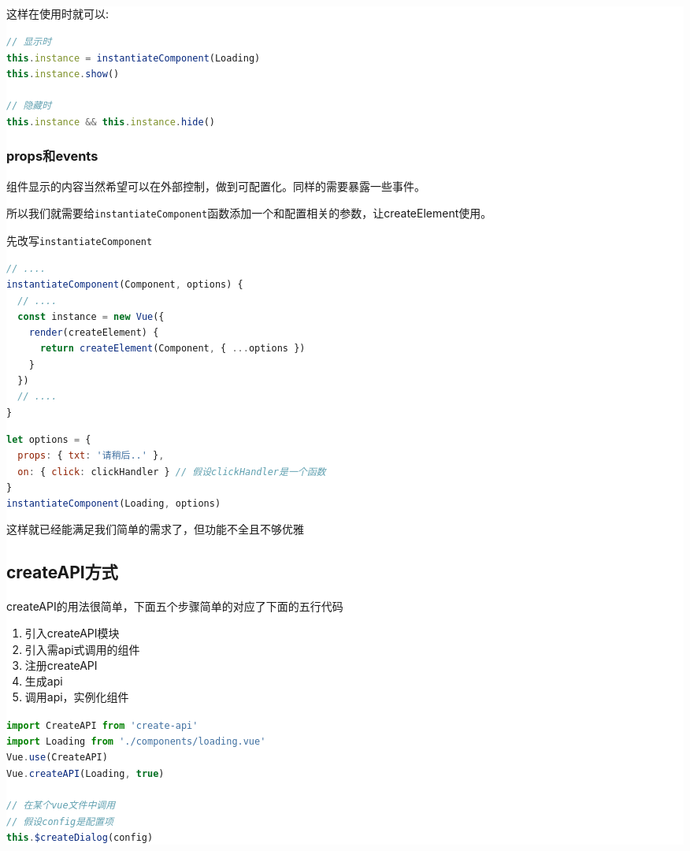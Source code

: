 这样在使用时就可以:
```js
// 显示时
this.instance = instantiateComponent(Loading)
this.instance.show()

// 隐藏时
this.instance && this.instance.hide()
```

### props和events
组件显示的内容当然希望可以在外部控制，做到可配置化。同样的需要暴露一些事件。

所以我们就需要给`instantiateComponent`函数添加一个和配置相关的参数，让createElement使用。

先改写`instantiateComponent`
```js
// ....
instantiateComponent(Component, options) {
  // ....
  const instance = new Vue({
    render(createElement) {
      return createElement(Component, { ...options })
    }
  })
  // ....
}
```

```js
let options = {
  props: { txt: '请稍后..' },
  on: { click: clickHandler } // 假设clickHandler是一个函数
}
instantiateComponent(Loading, options)
```

这样就已经能满足我们简单的需求了，但功能不全且不够优雅


## createAPI方式

createAPI的用法很简单，下面五个步骤简单的对应了下面的五行代码
 1. 引入createAPI模块
 2. 引入需api式调用的组件
 3. 注册createAPI
 4. 生成api
 5. 调用api，实例化组件

```js
import CreateAPI from 'create-api'
import Loading from './components/loading.vue'
Vue.use(CreateAPI)
Vue.createAPI(Loading, true)

// 在某个vue文件中调用
// 假设config是配置项
this.$createDialog(config)
```
